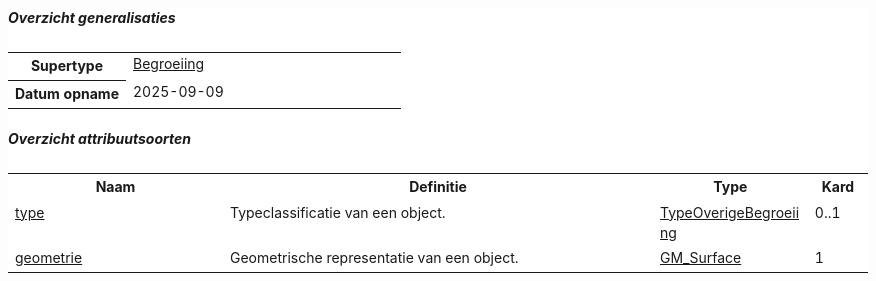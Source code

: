 <section class="notoc">
<h5>Overzicht generalisaties</h5>
<table style="width: 100%">
<colgroup style="width: 30%"></colgroup>
<colgroup style="width: 70%"></colgroup>
<tr>
<th>Supertype</th>
<td>
<a class="link" href="#informatiemodel_imibro_logisch_domein_groen_objecttype_begroeiing">Begroeiing</a>
</td>
</tr>
<tr>
<th>Datum opname</th>
<td>2025-09-09</td>
</tr>
<tbody>
</tbody>
</table>
</section>

<section class="notoc">
<h5>Overzicht attribuutsoorten</h5>
<table style="width: 100%">
<colgroup style="width: 25%"></colgroup>
<colgroup style="width: 50%"></colgroup>
<colgroup style="width: 18%"></colgroup>
<colgroup style="width: 7%"></colgroup>
<tbody>
<tr>
  <th>Naam</th>
  <th>Definitie</th>
  <th>Type</th>
  <th>Kard</th>
</tr>
<tr>
<td>
<a class="link" href="#informatiemodel_imibro_logisch_domein_groen_objecttype_overige_begroeiing_attribuutsoort_type">type</a>
</td>
<td>
Typeclassificatie van een object.</td>
<td>
<a class="link" href="#informatiemodel_imibro_logisch_domein_groen_codelijst_type_overige_begroeiing">TypeOverigeBegroeiing</a>
</td>
<td>
0..1</td>
</tr>
<tr>
<td>
<a class="link" href="#informatiemodel_imibro_logisch_domein_groen_objecttype_overige_begroeiing_attribuutsoort_geometrie">geometrie</a>
</td>
<td>
Geometrische representatie van een object.</td>
<td>
<a class="external-link" href="https://geonovum.github.io/uml-datatypen/#global_class_ISO191072003_GM_Surface"> GM_Surface</a>
</td>
<td>
1</td>
</tr>
</tbody>